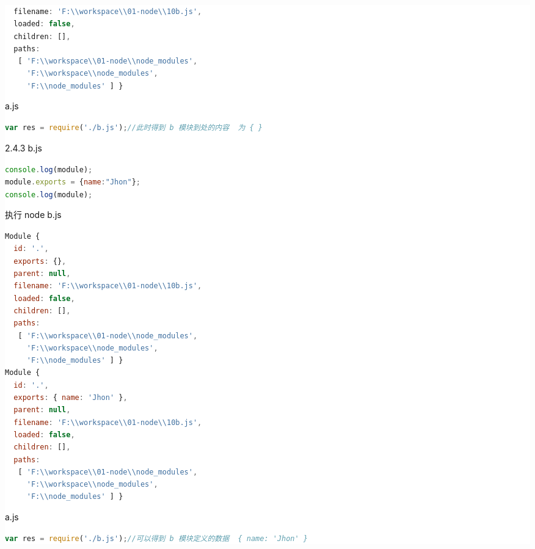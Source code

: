 ```javascript
  filename: 'F:\\workspace\\01-node\\10b.js',
  loaded: false,
  children: [],
  paths:
   [ 'F:\\workspace\\01-node\\node_modules',
     'F:\\workspace\\node_modules',
     'F:\\node_modules' ] }
```

a.js

```javascript
var res = require('./b.js');//此时得到 b 模块到处的内容  为 { }
```

2.4.3  b.js

```javascript
console.log(module);
module.exports = {name:"Jhon"};
console.log(module);
```

执行  node b.js

```javascript
Module {
  id: '.',
  exports: {},
  parent: null,
  filename: 'F:\\workspace\\01-node\\10b.js',
  loaded: false,
  children: [],
  paths:
   [ 'F:\\workspace\\01-node\\node_modules',
     'F:\\workspace\\node_modules',
     'F:\\node_modules' ] }
Module {
  id: '.',
  exports: { name: 'Jhon' },
  parent: null,
  filename: 'F:\\workspace\\01-node\\10b.js',
  loaded: false,
  children: [],
  paths:
   [ 'F:\\workspace\\01-node\\node_modules',
     'F:\\workspace\\node_modules',
     'F:\\node_modules' ] }

```

a.js

```javascript
var res = require('./b.js');//可以得到 b 模块定义的数据  { name: 'Jhon' }
```
